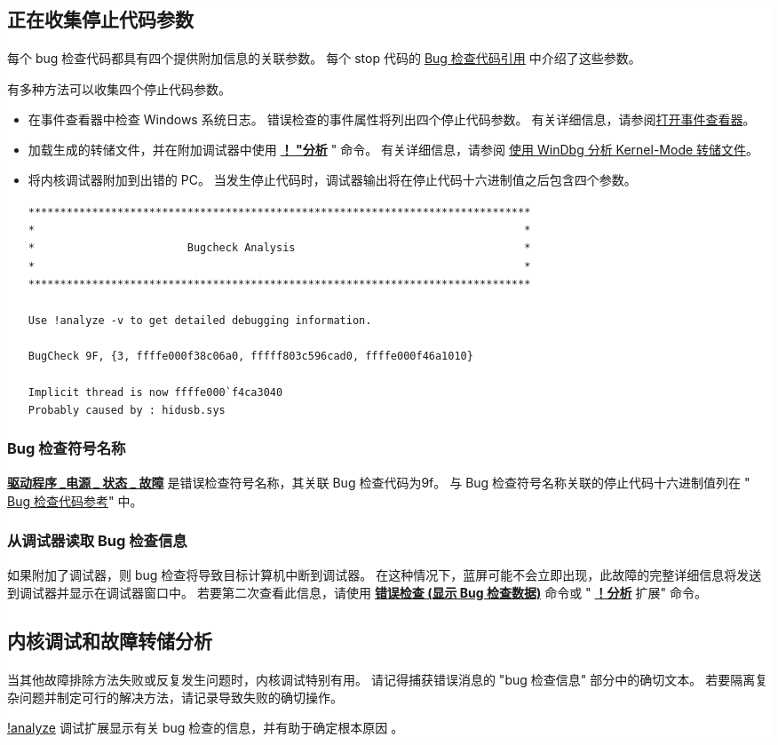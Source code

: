 ## <a name="gathering-the-stop-code-parameters"></a>正在收集停止代码参数

每个 bug 检查代码都具有四个提供附加信息的关联参数。 每个 stop 代码的 [Bug 检查代码引用](bug-check-code-reference2.md) 中介绍了这些参数。

有多种方法可以收集四个停止代码参数。

-   在事件查看器中检查 Windows 系统日志。 错误检查的事件属性将列出四个停止代码参数。 有关详细信息，请参阅[打开事件查看器](https://support.microsoft.com/hub/4338813/windows-help#1TC=windows-7)。

-   加载生成的转储文件，并在附加调试器中使用 [**！ "分析**](-analyze.md) " 命令。 有关详细信息，请参阅 [使用 WinDbg 分析 Kernel-Mode 转储文件](analyzing-a-kernel-mode-dump-file-with-windbg.md)。

-   将内核调试器附加到出错的 PC。 当发生停止代码时，调试器输出将在停止代码十六进制值之后包含四个参数。

    ```dbgcmd
    *******************************************************************************
    *                                                                             *
    *                        Bugcheck Analysis                                    *
    *                                                                             *
    *******************************************************************************

    Use !analyze -v to get detailed debugging information.

    BugCheck 9F, {3, ffffe000f38c06a0, fffff803c596cad0, ffffe000f46a1010}

    Implicit thread is now ffffe000`f4ca3040
    Probably caused by : hidusb.sys
    ```

### <a name="span-idbug_check_symbolic_namesspanspan-idbug_check_symbolic_namesspanbug-check-symbolic-names"></a><span id="bug_check_symbolic_names"></span><span id="BUG_CHECK_SYMBOLIC_NAMES"></span>Bug 检查符号名称

[**驱动程序 \_电源 \_ 状态 \_ 故障**](bug-check-0x9f--driver-power-state-failure.md) 是错误检查符号名称，其关联 Bug 检查代码为9f。 与 Bug 检查符号名称关联的停止代码十六进制值列在 " [Bug 检查代码参考](bug-check-code-reference2.md)" 中。

### <a name="span-idreading_bug_check_information_from_the_debuggerspanspan-idreading_bug_check_information_from_the_debuggerspanreading-bug-check-information-from-the-debugger"></a><span id="reading_bug_check_information_from_the_debugger"></span><span id="READING_BUG_CHECK_INFORMATION_FROM_THE_DEBUGGER"></span>从调试器读取 Bug 检查信息

如果附加了调试器，则 bug 检查将导致目标计算机中断到调试器。 在这种情况下，蓝屏可能不会立即出现，此故障的完整详细信息将发送到调试器并显示在调试器窗口中。 若要第二次查看此信息，请使用 [**错误检查 (显示 Bug 检查数据)**](-bugcheck--display-bug-check-data-.md) 命令或 " [**！分析**](-analyze.md) 扩展" 命令。

## <a name="kernel-debugging-and-crash-dump-analysis"></a>内核调试和故障转储分析

当其他故障排除方法失败或反复发生问题时，内核调试特别有用。 请记得捕获错误消息的 "bug 检查信息" 部分中的确切文本。 若要隔离复杂问题并制定可行的解决方法，请记录导致失败的确切操作。

[!analyze](-analyze.md) 调试扩展显示有关 bug 检查的信息，并有助于确定根本原因  。
